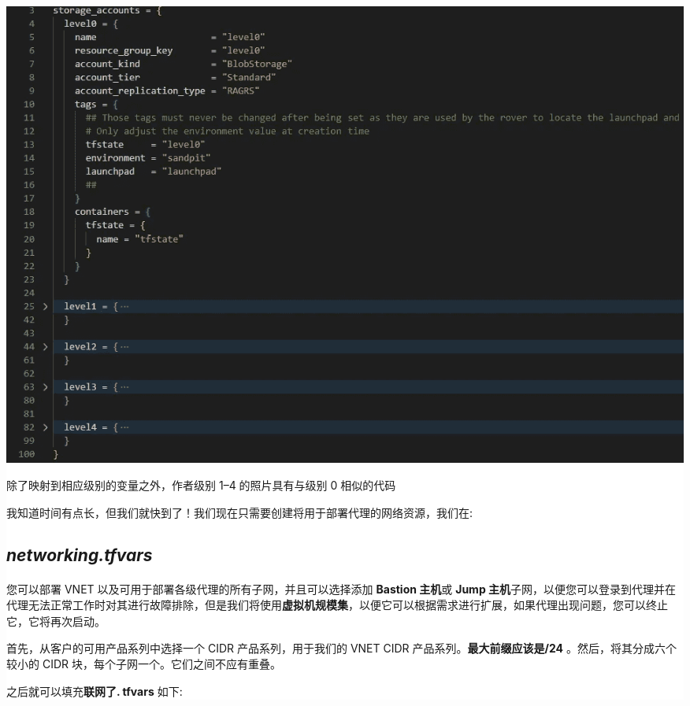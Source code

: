 ![](img/1d4f3df4745669dbe866d1e5eab9d5e4.png)

除了映射到相应级别的变量之外，作者级别 1–4 的照片具有与级别 0 相似的代码

我知道时间有点长，但我们就快到了！我们现在只需要创建将用于部署代理的网络资源，我们在:

## *networking.tfvars*

您可以部署 VNET 以及可用于部署各级代理的所有子网，并且可以选择添加 **Bastion 主机**或 **Jump 主机**子网，以便您可以登录到代理并在代理无法正常工作时对其进行故障排除，但是我们将使用**虚拟机规模集**，以便它可以根据需求进行扩展，如果代理出现问题，您可以终止它，它将再次启动。

首先，从客户的可用产品系列中选择一个 CIDR 产品系列，用于我们的 VNET CIDR 产品系列。**最大前缀应该是/24** 。然后，将其分成六个较小的 CIDR 块，每个子网一个。它们之间不应有重叠。

之后就可以填充**联网了. tfvars** 如下:
